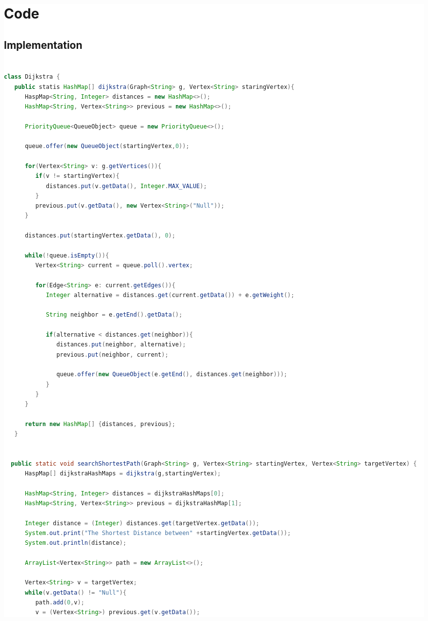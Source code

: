 # Code

## Implementation

```Java

class Dijkstra {
   public statis HashMap[] dijkstra(Graph<String> g, Vertex<String> staringVertex){
      HaspMap<String, Integer> distances = new HashMap<>();
      HashMap<String, Vertex<String>> previous = new HashMap<>();

      PriorityQueue<QueueObject> queue = new PriorityQueue<>();

      queue.offer(new QueueObject(startingVertex,0));

      for(Vertex<String> v: g.getVertices()){
         if(v != startingVertex){
            distances.put(v.getData(), Integer.MAX_VALUE);
         }
         previous.put(v.getData(), new Vertex<String>("Null"));
      }

      distances.put(startingVertex.getData(), 0);

      while(!queue.isEmpty()){
         Vertex<String> current = queue.poll().vertex;

         for(Edge<String> e: current.getEdges()){
            Integer alternative = distances.get(current.getData()) + e.getWeight();

            String neighbor = e.getEnd().getData();

            if(alternative < distances.get(neighbor)){
               distances.put(neighbor, alternative);
               previous.put(neighbor, current);

               queue.offer(new QueueObject(e.getEnd(), distances.get(neighbor)));
            }
         }
      }

      return new HashMap[] {distances, previous};
   }


  public static void searchShortestPath(Graph<String> g, Vertex<String> startingVertex, Vertex<String> targetVertex) {
      HaspMap[] dijkstraHashMaps = dijkstra(g,startingVertex);

      HashMap<String, Integer> distances = dijkstraHashMaps[0];
      HashMap<String, Vertex<String>> previous = dijkstraHashMap[1];

      Integer distance = (Integer) distances.get(targetVertex.getData());
      System.out.print("The Shortest Distance between" +startingVertex.getData());
      System.out.println(distance);

      ArrayList<Vertex<String>> path = new ArrayList<>();

      Vertex<String> v = targetVertex;
      while(v.getData() != "Null"){
         path.add(0,v);
         v = (Vertex<String>) previous.get(v.getData());
```